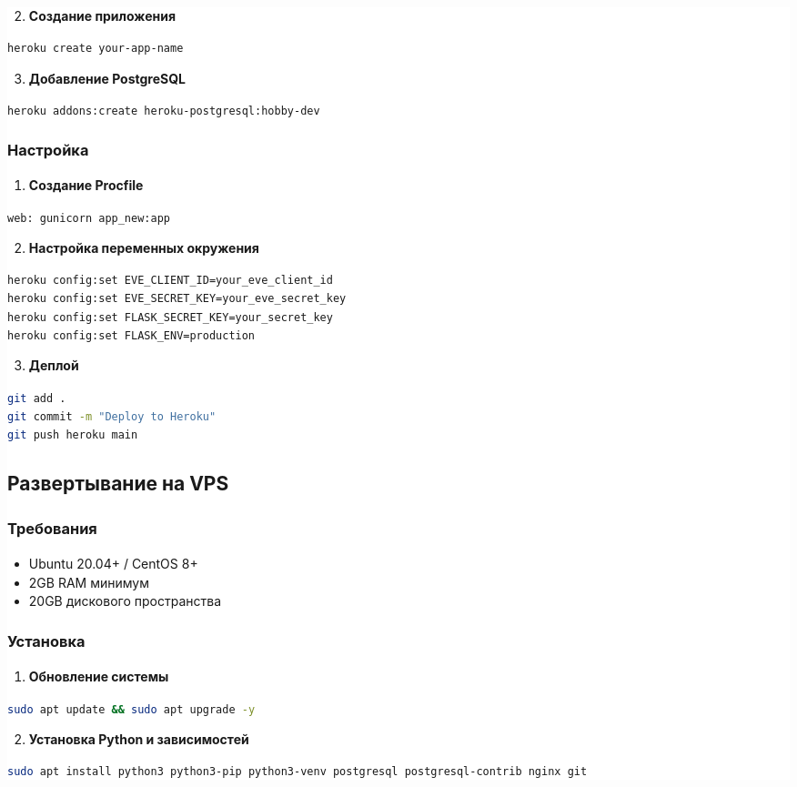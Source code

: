 2. **Создание приложения**

```bash
heroku create your-app-name
```

3. **Добавление PostgreSQL**

```bash
heroku addons:create heroku-postgresql:hobby-dev
```

### Настройка

1. **Создание Procfile**

```
web: gunicorn app_new:app
```

2. **Настройка переменных окружения**

```bash
heroku config:set EVE_CLIENT_ID=your_eve_client_id
heroku config:set EVE_SECRET_KEY=your_eve_secret_key
heroku config:set FLASK_SECRET_KEY=your_secret_key
heroku config:set FLASK_ENV=production
```

3. **Деплой**

```bash
git add .
git commit -m "Deploy to Heroku"
git push heroku main
```

## Развертывание на VPS

### Требования

- Ubuntu 20.04+ / CentOS 8+
- 2GB RAM минимум
- 20GB дискового пространства

### Установка

1. **Обновление системы**

```bash
sudo apt update && sudo apt upgrade -y
```

2. **Установка Python и зависимостей**

```bash
sudo apt install python3 python3-pip python3-venv postgresql postgresql-contrib nginx git
```
